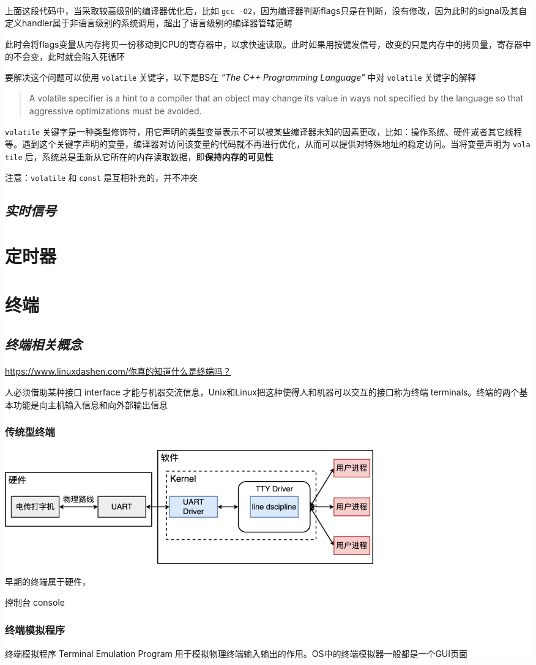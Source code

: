 上面这段代码中，当采取较高级别的编译器优化后，比如 `gcc -O2`，因为编译器判断flags只是在判断，没有修改，因为此时的signal及其自定义handler属于非语言级别的系统调用，超出了语言级别的编译器管辖范畴

此时会将flags变量从内存拷贝一份移动到CPU的寄存器中，以求快速读取。此时如果用按键发信号，改变的只是内存中的拷贝量，寄存器中的不会变，此时就会陷入死循环

要解决这个问题可以使用 `volatile` 关键字，以下是BS在 *“The C++ Programming Language"* 中对 `volatile` 关键字的解释 

> A volatile specifier is a hint to a compiler that an object may change its value in ways not specified by the language so that aggressive optimizations must be avoided.

`volatile` 关键字是一种类型修饰符，用它声明的类型变量表示不可以被某些编译器未知的因素更改，比如：操作系统、硬件或者其它线程等。遇到这个关键字声明的变量，编译器对访问该变量的代码就不再进行优化，从而可以提供对特殊地址的稳定访问。当将变量声明为 `volatile` 后，系统总是重新从它所在的内存读取数据，即**保持内存的可见性**

注意：`volatile` 和 `const` 是互相补充的，并不冲突

## *实时信号*

# 定时器

# 终端

## *终端相关概念*

<https://www.linuxdashen.com/你真的知道什么是终端吗？>

人必须借助某种接口 interface 才能与机器交流信息，Unix和Linux把这种使得人和机器可以交互的接口称为终端 terminals。终端的两个基本功能是向主机输入信息和向外部输出信息

### 传统型终端

<img src="物理TTY.drawio.png" width="70%">

早期的终端属于硬件，

控制台 console

### 终端模拟程序

终端模拟程序 Terminal Emulation Program 用于模拟物理终端输入输出的作用。OS中的终端模拟器一般都是一个GUI页面
